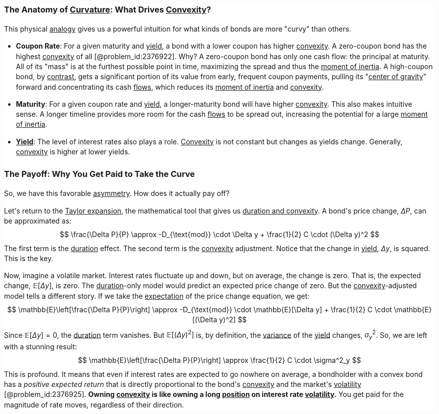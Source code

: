 ### The Anatomy of [Curvature](@article_id:140525): What Drives [Convexity](@article_id:138074)?

This physical [analogy](@article_id:149240) gives us a powerful intuition for what kinds of bonds are more "curvy" than others.

-   **Coupon Rate**: For a given maturity and [yield](@article_id:197199), a bond with a lower coupon has higher [convexity](@article_id:138074). A zero-coupon bond has the highest [convexity](@article_id:138074) of all [@problem_id:2376922]. Why? A zero-coupon bond has only one cash flow: the principal at maturity. All of its "mass" is at the furthest possible point in time, maximizing the spread and thus the [moment of inertia](@article_id:155412). A high-coupon bond, by [contrast](@article_id:174771), gets a significant portion of its value from early, frequent coupon payments, pulling its "[center of gravity](@article_id:273025)" forward and concentrating its cash [flows](@article_id:161297), which reduces its [moment of inertia](@article_id:155412) and [convexity](@article_id:138074).

-   **Maturity**: For a given coupon rate and [yield](@article_id:197199), a longer-maturity bond will have higher [convexity](@article_id:138074). This also makes intuitive sense. A longer timeline provides more room for the cash [flows](@article_id:161297) to be spread out, increasing the potential for a large [moment of inertia](@article_id:155412).

-   **[Yield](@article_id:197199)**: The level of interest rates also plays a role. [Convexity](@article_id:138074) is not constant but changes as yields change. Generally, [convexity](@article_id:138074) is higher at lower yields.

### The Payoff: Why You Get Paid to Take the Curve

So, we have this favorable [asymmetry](@article_id:172353). How does it actually pay off?

Let's return to the [Taylor expansion](@article_id:144563), the mathematical tool that gives us [duration and convexity](@article_id:140972). A bond's price change, $\Delta P$, can be approximated as:
$$
\frac{\Delta P}{P} \approx -D_{\text{mod}} \cdot \Delta y + \frac{1}{2} C \cdot (\Delta y)^2
$$
The first term is the [duration](@article_id:145940) effect. The second term is the [convexity](@article_id:138074) adjustment. Notice that the change in [yield](@article_id:197199), $\Delta y$, is squared. This is the key.

Now, imagine a volatile market. Interest rates fluctuate up and down, but on average, the change is zero. That is, the expected change, $\mathbb{E}[\Delta y]$, is zero. The [duration](@article_id:145940)-only model would predict an expected price change of zero. But the [convexity](@article_id:138074)-adjusted model tells a different story. If we take the [expectation](@article_id:262281) of the price change equation, we get:
$$
\mathbb{E}\left[\frac{\Delta P}{P}\right] \approx -D_{\text{mod}} \cdot \mathbb{E}[\Delta y] + \frac{1}{2} C \cdot \mathbb{E}[(\Delta y)^2]
$$
Since $\mathbb{E}[\Delta y]=0$, the [duration](@article_id:145940) term vanishes. But $\mathbb{E}[(\Delta y)^2]$ is, by definition, the [variance](@article_id:148683) of the [yield](@article_id:197199) changes, $\sigma^2_y$. So, we are left with a stunning result:
$$
\mathbb{E}\left[\frac{\Delta P}{P}\right] \approx \frac{1}{2} C \cdot \sigma^2_y
$$
This is profound. It means that even if interest rates are expected to go nowhere on average, a bondholder with a convex bond has a *positive expected return* that is directly proportional to the bond's [convexity](@article_id:138074) and the market's [volatility](@article_id:266358) [@problem_id:2376925]. **Owning [convexity](@article_id:138074) is like owning a long [position](@article_id:167295) on interest rate [volatility](@article_id:266358).** You get paid for the magnitude of rate moves, regardless of their direction.
